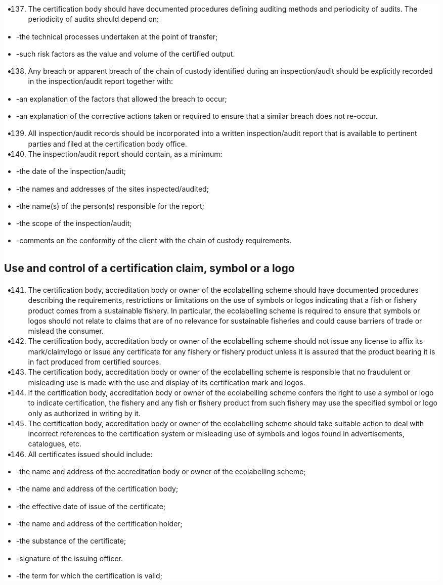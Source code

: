 - 137. The certification body should have documented procedures defining  auditing  methods  and  periodicity  of  audits.  The  periodicity  of audits should depend on:

- -the technical processes undertaken at the point of transfer;
- -such  risk  factors  as  the  value  and  volume  of  the  certified output.
- 138. Any breach or apparent breach of the chain of custody identified during an inspection/audit should be explicitly recorded in the inspection/audit report together with:
- -an explanation of the factors that allowed the breach to occur;
- -an  explanation  of  the  corrective  actions  taken  or  required  to ensure that a similar breach does not re-occur.
- 139. All inspection/audit records should be incorporated into a written inspection/audit report that is available to pertinent parties and filed at the certification body office.
- 140. The inspection/audit report should contain, as a minimum:
- -the date of the inspection/audit;
- -the names and addresses of the sites inspected/audited;
- -the name(s) of the person(s) responsible for the report;
- -the scope of the inspection/audit;
- -comments  on  the  conformity  of  the  client  with  the  chain  of custody requirements.

## Use and control of a certification claim, symbol or a logo

- 141. The certification body, accreditation body or owner of the ecolabelling  scheme  should  have  documented  procedures  describing  the requirements,  restrictions  or  limitations  on  the  use  of  symbols  or  logos indicating that a fish or fishery product comes from a sustainable fishery. In particular,  the  ecolabelling  scheme  is  required  to  ensure  that  symbols  or logos  should  not  relate  to  claims  that  are  of  no  relevance  for  sustainable fisheries and could cause barriers of trade or mislead the consumer.
- 142. The certification body, accreditation body or owner of the ecolabelling scheme should not issue any license to affix its mark/claim/logo or issue any certificate for any fishery or fishery product unless  it  is  assured  that  the  product  bearing  it  is  in  fact  produced  from certified sources.
- 143. The certification body, accreditation body or owner of the ecolabelling scheme is responsible that no fraudulent or misleading use is made with the use and display of its certification mark and logos.

- 144. If the  certification  body,  accreditation  body  or  owner  of  the ecolabelling  scheme confers the right  to  use  a  symbol  or  logo  to  indicate certification, the fishery and any fish or fishery product from such fishery may use the specified symbol or logo only as authorized in writing by it.
- 145. The certification body, accreditation body or owner of the ecolabelling  scheme  should  take  suitable  action  to  deal  with  incorrect references  to  the  certification  system  or  misleading  use  of  symbols  and logos found in advertisements, catalogues, etc.
- 146. All certificates issued should include:
- -the name and address of the accreditation body or owner of the ecolabelling scheme;
- -the name and address of the certification body;
- -the effective date of issue of the certificate;
- -the name and address of the certification holder;
- -the substance of the certificate;
- -signature of the issuing officer.
- -the term for which the certification is valid;
